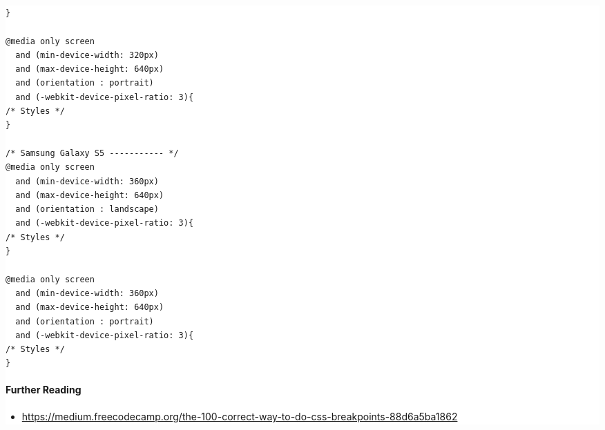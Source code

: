 ```
}

@media only screen 
  and (min-device-width: 320px) 
  and (max-device-height: 640px) 
  and (orientation : portrait) 
  and (-webkit-device-pixel-ratio: 3){
/* Styles */
}

/* Samsung Galaxy S5 ----------- */
@media only screen 
  and (min-device-width: 360px) 
  and (max-device-height: 640px) 
  and (orientation : landscape) 
  and (-webkit-device-pixel-ratio: 3){
/* Styles */
}

@media only screen 
  and (min-device-width: 360px) 
  and (max-device-height: 640px) 
  and (orientation : portrait) 
  and (-webkit-device-pixel-ratio: 3){
/* Styles */
}
```
#### Further Reading

- https://medium.freecodecamp.org/the-100-correct-way-to-do-css-breakpoints-88d6a5ba1862
